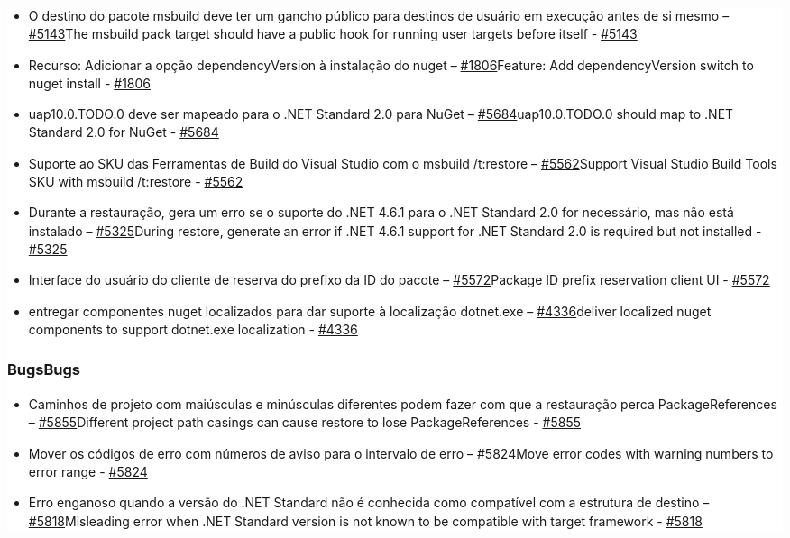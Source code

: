 - <span data-ttu-id="d5b2a-144">O destino do pacote msbuild deve ter um gancho público para destinos de usuário em execução antes de si mesmo – [#5143](https://github.com/NuGet/Home/issues/5143)</span><span class="sxs-lookup"><span data-stu-id="d5b2a-144">The msbuild pack target should have a public hook for running user targets before itself - [#5143](https://github.com/NuGet/Home/issues/5143)</span></span>

- <span data-ttu-id="d5b2a-145">Recurso: Adicionar a opção dependencyVersion à instalação do nuget – [#1806](https://github.com/NuGet/Home/issues/1806)</span><span class="sxs-lookup"><span data-stu-id="d5b2a-145">Feature: Add dependencyVersion switch to nuget install - [#1806](https://github.com/NuGet/Home/issues/1806)</span></span>

- <span data-ttu-id="d5b2a-146">uap10.0.TODO.0 deve ser mapeado para o .NET Standard 2.0 para NuGet – [#5684](https://github.com/NuGet/Home/issues/5684)</span><span class="sxs-lookup"><span data-stu-id="d5b2a-146">uap10.0.TODO.0 should map to .NET Standard 2.0 for NuGet - [#5684](https://github.com/NuGet/Home/issues/5684)</span></span>

- <span data-ttu-id="d5b2a-147">Suporte ao SKU das Ferramentas de Build do Visual Studio com o msbuild /t:restore – [#5562](https://github.com/NuGet/Home/issues/5562)</span><span class="sxs-lookup"><span data-stu-id="d5b2a-147">Support Visual Studio Build Tools SKU with msbuild /t:restore - [#5562](https://github.com/NuGet/Home/issues/5562)</span></span>

- <span data-ttu-id="d5b2a-148">Durante a restauração, gera um erro se o suporte do .NET 4.6.1 para o .NET Standard 2.0 for necessário, mas não está instalado – [#5325](https://github.com/NuGet/Home/issues/5325)</span><span class="sxs-lookup"><span data-stu-id="d5b2a-148">During restore, generate an error if .NET 4.6.1 support for .NET Standard 2.0 is required but not installed - [#5325](https://github.com/NuGet/Home/issues/5325)</span></span>

- <span data-ttu-id="d5b2a-149">Interface do usuário do cliente de reserva do prefixo da ID do pacote – [#5572](https://github.com/NuGet/Home/issues/5572)</span><span class="sxs-lookup"><span data-stu-id="d5b2a-149">Package ID prefix reservation client UI - [#5572](https://github.com/NuGet/Home/issues/5572)</span></span>

- <span data-ttu-id="d5b2a-150">entregar componentes nuget localizados para dar suporte à localização dotnet.exe – [#4336](https://github.com/NuGet/Home/issues/4336)</span><span class="sxs-lookup"><span data-stu-id="d5b2a-150">deliver localized nuget components to support dotnet.exe localization - [#4336](https://github.com/NuGet/Home/issues/4336)</span></span>

### <a name="bugs"></a><span data-ttu-id="d5b2a-151">Bugs</span><span class="sxs-lookup"><span data-stu-id="d5b2a-151">Bugs</span></span>

- <span data-ttu-id="d5b2a-152">Caminhos de projeto com maiúsculas e minúsculas diferentes podem fazer com que a restauração perca PackageReferences – [#5855](https://github.com/NuGet/Home/issues/5855)</span><span class="sxs-lookup"><span data-stu-id="d5b2a-152">Different project path casings can cause restore to lose PackageReferences - [#5855](https://github.com/NuGet/Home/issues/5855)</span></span>

- <span data-ttu-id="d5b2a-153">Mover os códigos de erro com números de aviso para o intervalo de erro – [#5824](https://github.com/NuGet/Home/issues/5824)</span><span class="sxs-lookup"><span data-stu-id="d5b2a-153">Move error codes with warning numbers to error range - [#5824](https://github.com/NuGet/Home/issues/5824)</span></span>

- <span data-ttu-id="d5b2a-154">Erro enganoso quando a versão do .NET Standard não é conhecida como compatível com a estrutura de destino – [#5818](https://github.com/NuGet/Home/issues/5818)</span><span class="sxs-lookup"><span data-stu-id="d5b2a-154">Misleading error when .NET Standard version is not known to be compatible with target framework  - [#5818](https://github.com/NuGet/Home/issues/5818)</span></span>
